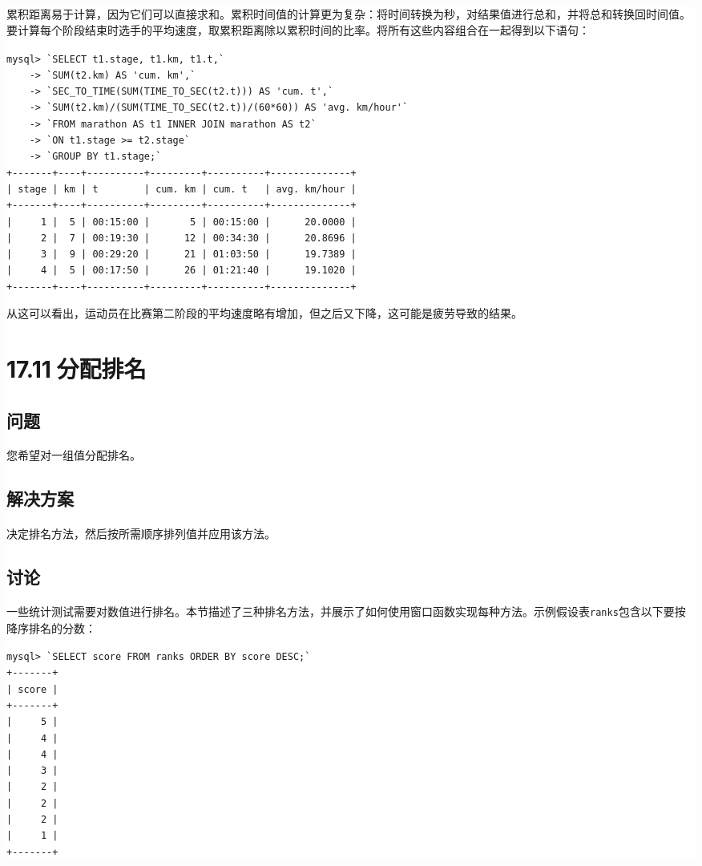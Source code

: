 累积距离易于计算，因为它们可以直接求和。累积时间值的计算更为复杂：将时间转换为秒，对结果值进行总和，并将总和转换回时间值。要计算每个阶段结束时选手的平均速度，取累积距离除以累积时间的比率。将所有这些内容组合在一起得到以下语句：

```
mysql> `SELECT t1.stage, t1.km, t1.t,`
    -> `SUM(t2.km) AS 'cum. km',`
    -> `SEC_TO_TIME(SUM(TIME_TO_SEC(t2.t))) AS 'cum. t',`
    -> `SUM(t2.km)/(SUM(TIME_TO_SEC(t2.t))/(60*60)) AS 'avg. km/hour'`
    -> `FROM marathon AS t1 INNER JOIN marathon AS t2`
    -> `ON t1.stage >= t2.stage`
    -> `GROUP BY t1.stage;`
+-------+----+----------+---------+----------+--------------+
| stage | km | t        | cum. km | cum. t   | avg. km/hour |
+-------+----+----------+---------+----------+--------------+
|     1 |  5 | 00:15:00 |       5 | 00:15:00 |      20.0000 |
|     2 |  7 | 00:19:30 |      12 | 00:34:30 |      20.8696 |
|     3 |  9 | 00:29:20 |      21 | 01:03:50 |      19.7389 |
|     4 |  5 | 00:17:50 |      26 | 01:21:40 |      19.1020 |
+-------+----+----------+---------+----------+--------------+
```

从这可以看出，运动员在比赛第二阶段的平均速度略有增加，但之后又下降，这可能是疲劳导致的结果。

# 17.11 分配排名

## 问题

您希望对一组值分配排名。

## 解决方案

决定排名方法，然后按所需顺序排列值并应用该方法。

## 讨论

一些统计测试需要对数值进行排名。本节描述了三种排名方法，并展示了如何使用窗口函数实现每种方法。示例假设表`ranks`包含以下要按降序排名的分数：

```
mysql> `SELECT score FROM ranks ORDER BY score DESC;`
+-------+
| score |
+-------+
|     5 |
|     4 |
|     4 |
|     3 |
|     2 |
|     2 |
|     2 |
|     1 |
+-------+
```
